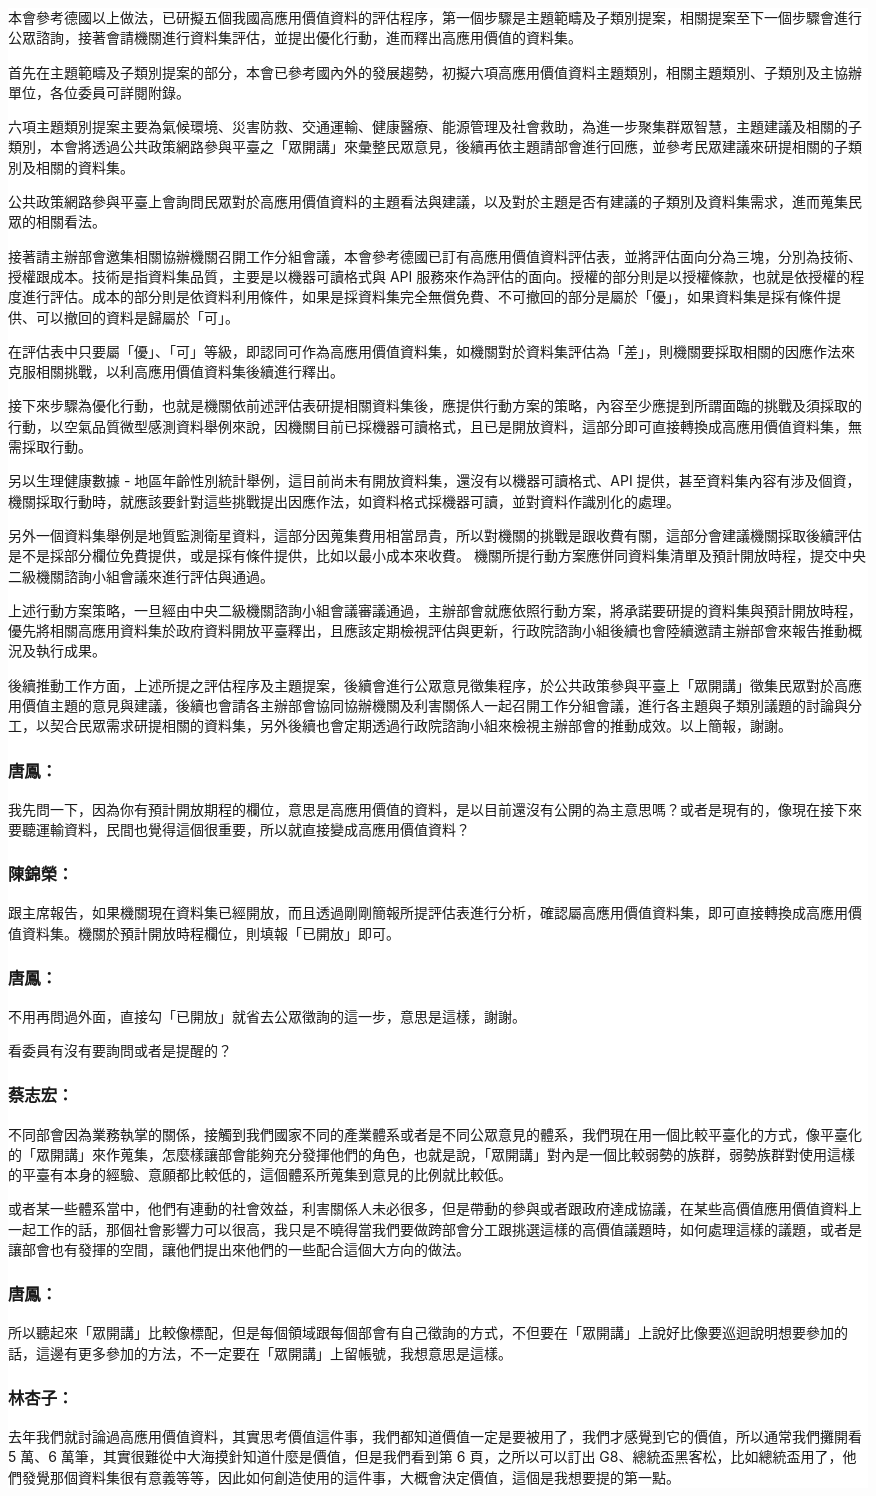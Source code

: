 本會參考德國以上做法，已研擬五個我國高應用價值資料的評估程序，第一個步驟是主題範疇及子類別提案，相關提案至下一個步驟會進行公眾諮詢，接著會請機關進行資料集評估，並提出優化行動，進而釋出高應用價值的資料集。

首先在主題範疇及子類別提案的部分，本會已參考國內外的發展趨勢，初擬六項高應用價值資料主題類別，相關主題類別、子類別及主協辦單位，各位委員可詳閱附錄。

六項主題類別提案主要為氣候環境、災害防救、交通運輸、健康醫療、能源管理及社會救助，為進一步聚集群眾智慧，主題建議及相關的子類別，本會將透過公共政策網路參與平臺之「眾開講」來彙整民眾意見，後續再依主題請部會進行回應，並參考民眾建議來研提相關的子類別及相關的資料集。

公共政策網路參與平臺上會詢問民眾對於高應用價值資料的主題看法與建議，以及對於主題是否有建議的子類別及資料集需求，進而蒐集民眾的相關看法。

接著請主辦部會邀集相關協辦機關召開工作分組會議，本會參考德國已訂有高應用價值資料評估表，並將評估面向分為三塊，分別為技術、授權跟成本。技術是指資料集品質，主要是以機器可讀格式與 API 服務來作為評估的面向。授權的部分則是以授權條款，也就是依授權的程度進行評估。成本的部分則是依資料利用條件，如果是採資料集完全無償免費、不可撤回的部分是屬於「優」，如果資料集是採有條件提供、可以撤回的資料是歸屬於「可」。

在評估表中只要屬「優」、「可」等級，即認同可作為高應用價值資料集，如機關對於資料集評估為「差」，則機關要採取相關的因應作法來克服相關挑戰，以利高應用價值資料集後續進行釋出。

接下來步驟為優化行動，也就是機關依前述評估表研提相關資料集後，應提供行動方案的策略，內容至少應提到所謂面臨的挑戰及須採取的行動，以空氣品質微型感測資料舉例來說，因機關目前已採機器可讀格式，且已是開放資料，這部分即可直接轉換成高應用價值資料集，無需採取行動。

另以生理健康數據 - 地區年齡性別統計舉例，這目前尚未有開放資料集，還沒有以機器可讀格式、API 提供，甚至資料集內容有涉及個資，機關採取行動時，就應該要針對這些挑戰提出因應作法，如資料格式採機器可讀，並對資料作識別化的處理。

另外一個資料集舉例是地質監測衛星資料，這部分因蒐集費用相當昂貴，所以對機關的挑戰是跟收費有關，這部分會建議機關採取後續評估是不是採部分欄位免費提供，或是採有條件提供，比如以最小成本來收費。
機關所提行動方案應併同資料集清單及預計開放時程，提交中央二級機關諮詢小組會議來進行評估與通過。

上述行動方案策略，一旦經由中央二級機關諮詢小組會議審議通過，主辦部會就應依照行動方案，將承諾要研提的資料集與預計開放時程，優先將相關高應用資料集於政府資料開放平臺釋出，且應該定期檢視評估與更新，行政院諮詢小組後續也會陸續邀請主辦部會來報告推動概況及執行成果。

後續推動工作方面，上述所提之評估程序及主題提案，後續會進行公眾意見徵集程序，於公共政策參與平臺上「眾開講」徵集民眾對於高應用價值主題的意見與建議，後續也會請各主辦部會協同協辦機關及利害關係人一起召開工作分組會議，進行各主題與子類別議題的討論與分工，以契合民眾需求研提相關的資料集，另外後續也會定期透過行政院諮詢小組來檢視主辦部會的推動成效。以上簡報，謝謝。

### 唐鳳：
我先問一下，因為你有預計開放期程的欄位，意思是高應用價值的資料，是以目前還沒有公開的為主意思嗎？或者是現有的，像現在接下來要聽運輸資料，民間也覺得這個很重要，所以就直接變成高應用價值資料？

### 陳錦榮：
跟主席報告，如果機關現在資料集已經開放，而且透過剛剛簡報所提評估表進行分析，確認屬高應用價值資料集，即可直接轉換成高應用價值資料集。機關於預計開放時程欄位，則填報「已開放」即可。

### 唐鳳：
不用再問過外面，直接勾「已開放」就省去公眾徵詢的這一步，意思是這樣，謝謝。

看委員有沒有要詢問或者是提醒的？

### 蔡志宏：
不同部會因為業務執掌的關係，接觸到我們國家不同的產業體系或者是不同公眾意見的體系，我們現在用一個比較平臺化的方式，像平臺化的「眾開講」來作蒐集，怎麼樣讓部會能夠充分發揮他們的角色，也就是說，「眾開講」對內是一個比較弱勢的族群，弱勢族群對使用這樣的平臺有本身的經驗、意願都比較低的，這個體系所蒐集到意見的比例就比較低。

或者某一些體系當中，他們有連動的社會效益，利害關係人未必很多，但是帶動的參與或者跟政府達成協議，在某些高價值應用價值資料上一起工作的話，那個社會影響力可以很高，我只是不曉得當我們要做跨部會分工跟挑選這樣的高價值議題時，如何處理這樣的議題，或者是讓部會也有發揮的空間，讓他們提出來他們的一些配合這個大方向的做法。

### 唐鳳：
所以聽起來「眾開講」比較像標配，但是每個領域跟每個部會有自己徵詢的方式，不但要在「眾開講」上說好比像要巡迴說明想要參加的話，這邊有更多參加的方法，不一定要在「眾開講」上留帳號，我想意思是這樣。

### 林杏子：
去年我們就討論過高應用價值資料，其實思考價值這件事，我們都知道價值一定是要被用了，我們才感覺到它的價值，所以通常我們攤開看 5 萬、6 萬筆，其實很難從中大海摸針知道什麼是價值，但是我們看到第 6 頁，之所以可以訂出 G8、總統盃黑客松，比如總統盃用了，他們發覺那個資料集很有意義等等，因此如何創造使用的這件事，大概會決定價值，這個是我想要提的第一點。
